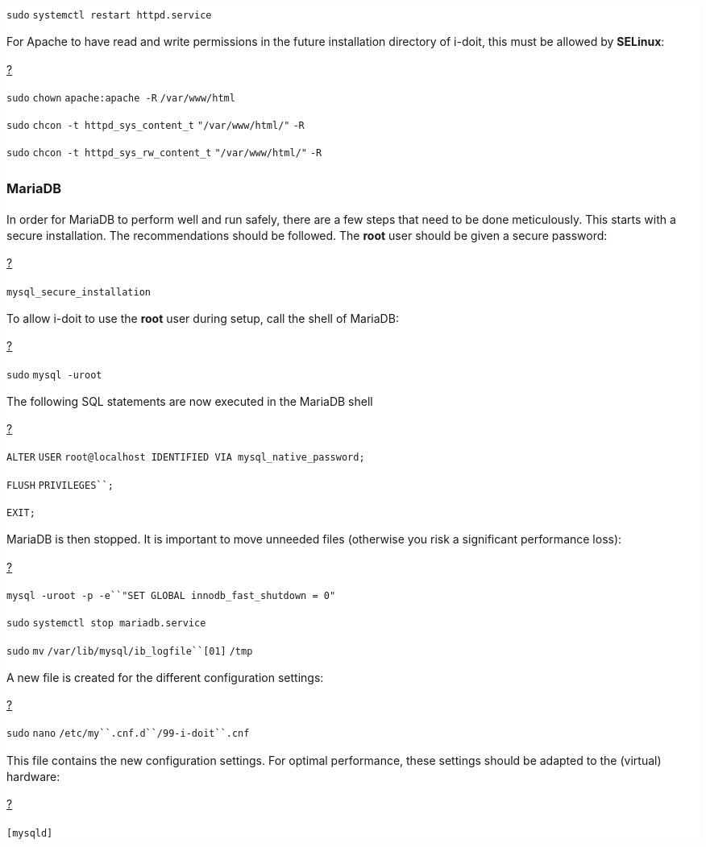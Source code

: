 `sudo` `systemctl restart httpd.service`

For Apache to have read and write permissions in the future installation directory of i-doit, this must be allowed by **SELinux**:

[?](#)

`sudo` `chown` `apache:apache -R` `/var/www/html`

`sudo` `chcon -t httpd_sys_content_t` `"/var/www/html/"` `-R`

`sudo` `chcon -t httpd_sys_rw_content_t` `"/var/www/html/"` `-R`

### MariaDB

In order for MariaDB to perform well and run safely, there are a few steps that need to be done meticulously. This starts with a secure installation. The recommendations should be followed. The **root** user should be given a secure password:

[?](#)

`mysql_secure_installation`

To allow i-doit to use the **root** user during setup, call the shell of MariaDB:

[?](#)

`sudo` `mysql -uroot`

The following SQL statements are now executed in the MariaDB shell

[?](#)

`ALTER` `USER` `root@localhost IDENTIFIED VIA mysql_native_password;`

`FLUSH` `PRIVILEGES``;`

`EXIT;`

MariaDB is then stopped. It is important to move unneeded files (otherwise you risk a significant performance loss):

[?](#)

`mysql -uroot -p -e``"SET GLOBAL innodb_fast_shutdown = 0"`

`sudo` `systemctl stop mariadb.service`

`sudo` `mv` `/var/lib/mysql/ib_logfile``[01]` `/tmp`

A new file is created for the different configuration settings:

[?](#)

`sudo` `nano` `/etc/my``.cnf.d``/99-i-doit``.cnf`

This file contains the new configuration settings. For optimal performance, these settings should be adapted to the (virtual) hardware:

[?](#)

`[mysqld]`
